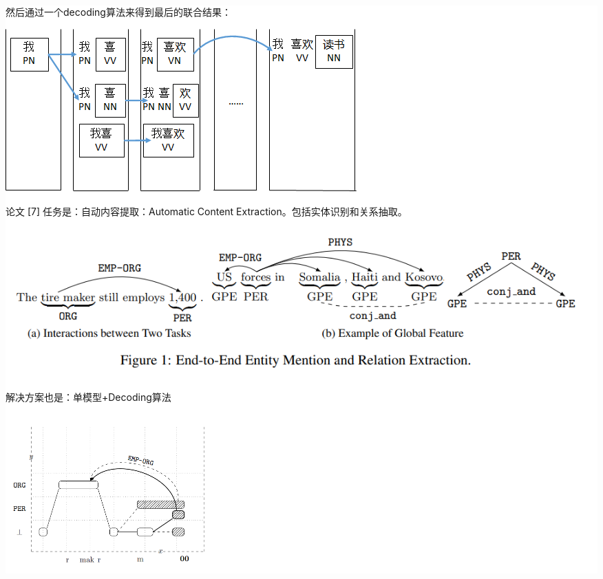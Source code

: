 然后通过一个decoding算法来得到最后的联合结果：

![1588081713596](NLP中的联合建模与多任务学习/1588081713596.png)



论文 [7] 任务是：自动内容提取：Automatic Content Extraction。包括实体识别和关系抽取。

![1588084823613](NLP中的联合建模与多任务学习/1588084823613.png)

解决方案也是：单模型+Decoding算法

<img src="NLP中的联合建模与多任务学习/1588084916587.png" alt="1588084916587" style="zoom:50%;" />
